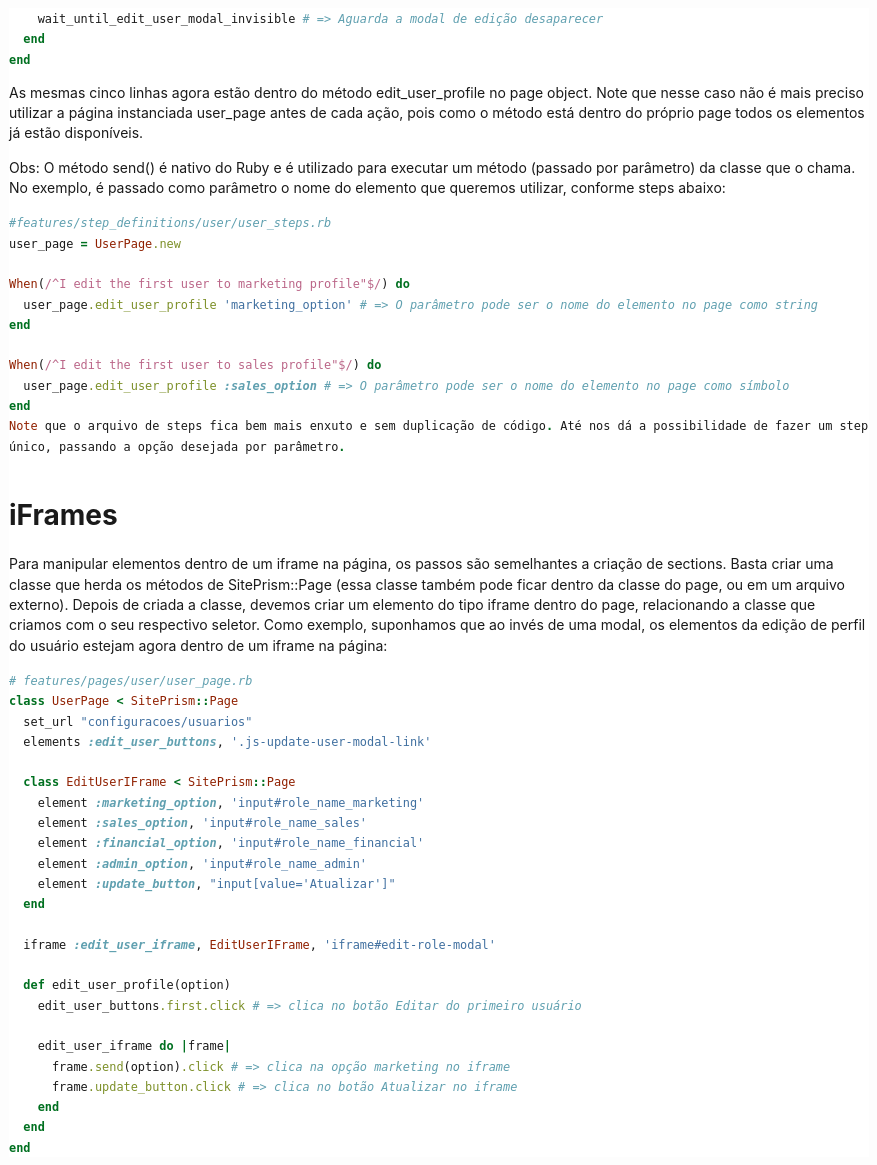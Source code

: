 ```ruby
    wait_until_edit_user_modal_invisible # => Aguarda a modal de edição desaparecer
  end
end
```

As mesmas cinco linhas agora estão dentro do método edit_user_profile no page object. Note que nesse caso não é mais preciso utilizar a página instanciada user_page antes de cada ação, pois como o método está dentro do próprio page todos os elementos já estão disponíveis.

Obs: O método send() é nativo do Ruby e é utilizado para executar um método (passado por parâmetro) da classe que o chama. No exemplo, é passado como parâmetro o nome do elemento que queremos utilizar, conforme steps abaixo:

```ruby
#features/step_definitions/user/user_steps.rb
user_page = UserPage.new

When(/^I edit the first user to marketing profile"$/) do
  user_page.edit_user_profile 'marketing_option' # => O parâmetro pode ser o nome do elemento no page como string
end

When(/^I edit the first user to sales profile"$/) do
  user_page.edit_user_profile :sales_option # => O parâmetro pode ser o nome do elemento no page como símbolo
end
Note que o arquivo de steps fica bem mais enxuto e sem duplicação de código. Até nos dá a possibilidade de fazer um step único, passando a opção desejada por parâmetro.
```

# iFrames

Para manipular elementos dentro de um iframe na página, os passos são semelhantes a criação de sections. Basta criar uma classe que herda os métodos de SitePrism::Page (essa classe também pode ficar dentro da classe do page, ou em um arquivo externo). Depois de criada a classe, devemos criar um elemento do tipo iframe dentro do page, relacionando a classe que criamos com o seu respectivo seletor. Como exemplo, suponhamos que ao invés de uma modal, os elementos da edição de perfil do usuário estejam agora dentro de um iframe na página:

```ruby
# features/pages/user/user_page.rb
class UserPage < SitePrism::Page
  set_url "configuracoes/usuarios"
  elements :edit_user_buttons, '.js-update-user-modal-link'

  class EditUserIFrame < SitePrism::Page
    element :marketing_option, 'input#role_name_marketing'
    element :sales_option, 'input#role_name_sales'
    element :financial_option, 'input#role_name_financial'
    element :admin_option, 'input#role_name_admin'
    element :update_button, "input[value='Atualizar']"
  end

  iframe :edit_user_iframe, EditUserIFrame, 'iframe#edit-role-modal'

  def edit_user_profile(option)
    edit_user_buttons.first.click # => clica no botão Editar do primeiro usuário

    edit_user_iframe do |frame|
      frame.send(option).click # => clica na opção marketing no iframe
      frame.update_button.click # => clica no botão Atualizar no iframe
    end
  end
end
```
